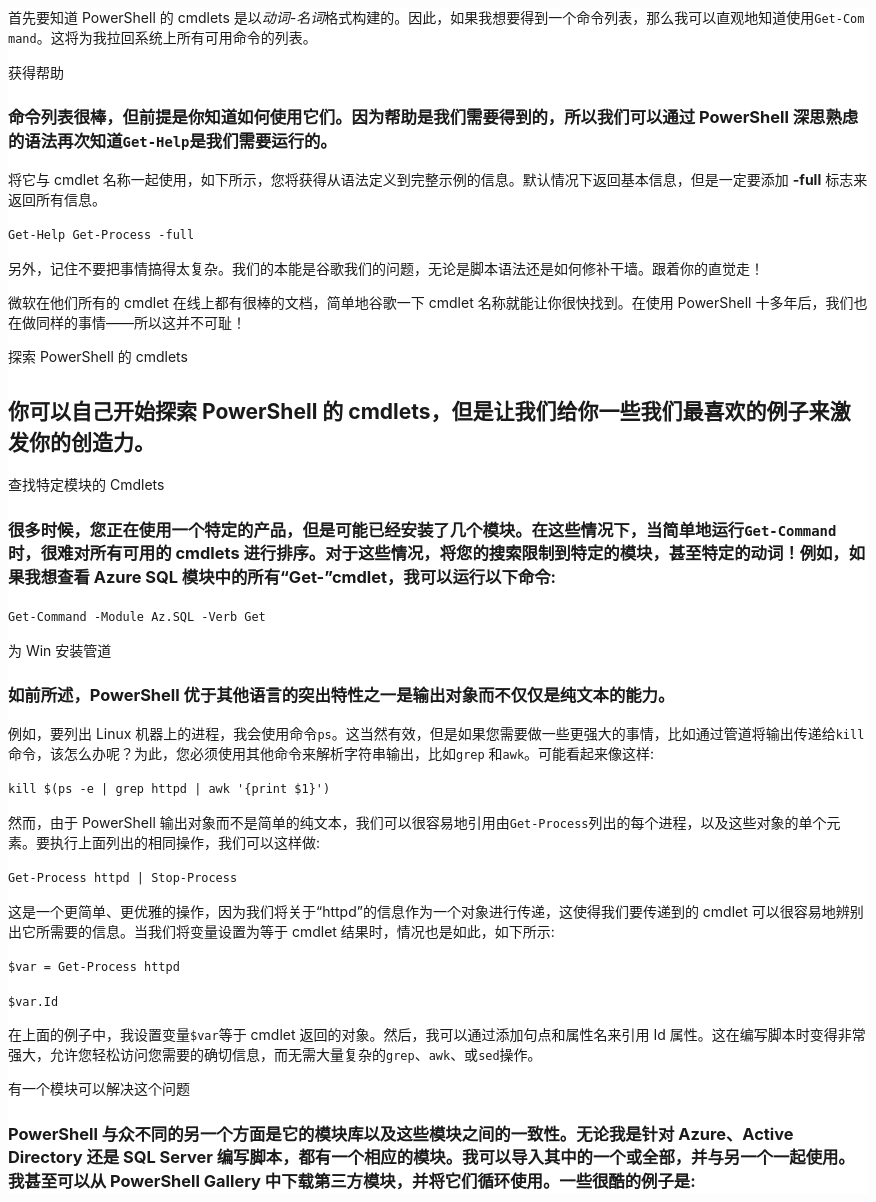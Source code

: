 首先要知道 PowerShell 的 cmdlets 是以*动词-名词*格式构建的。因此，如果我想要得到一个命令列表，那么我可以直观地知道使用`Get-Command`。这将为我拉回系统上所有可用命令的列表。

获得帮助

### 命令列表很棒，但前提是你知道如何使用它们。因为帮助是我们需要得到的，所以我们可以通过 PowerShell 深思熟虑的语法再次知道`Get-Help`是我们需要运行的。

将它与 cmdlet 名称一起使用，如下所示，您将获得从语法定义到完整示例的信息。默认情况下返回基本信息，但是一定要添加 **-full** 标志来返回所有信息。

`Get-Help Get-Process -full`

另外，记住不要把事情搞得太复杂。我们的本能是谷歌我们的问题，无论是脚本语法还是如何修补干墙。跟着你的直觉走！

微软在他们所有的 cmdlet 在线上都有很棒的文档，简单地谷歌一下 cmdlet 名称就能让你很快找到。在使用 PowerShell 十多年后，我们也在做同样的事情——所以这并不可耻！

探索 PowerShell 的 cmdlets

## 你可以自己开始探索 PowerShell 的 cmdlets，但是让我们给你一些我们最喜欢的例子来激发你的创造力。

查找特定模块的 Cmdlets

### 很多时候，您正在使用一个特定的产品，但是可能已经安装了几个模块。在这些情况下，当简单地运行`Get-Command`时，很难对所有可用的 cmdlets 进行排序。对于这些情况，将您的搜索限制到特定的模块，甚至特定的动词！例如，如果我想查看 Azure SQL 模块中的所有“Get-”cmdlet，我可以运行以下命令:

`Get-Command -Module Az.SQL -Verb Get`

为 Win 安装管道

### 如前所述，PowerShell 优于其他语言的突出特性之一是输出对象而不仅仅是纯文本的能力。

例如，要列出 Linux 机器上的进程，我会使用命令`ps`。这当然有效，但是如果您需要做一些更强大的事情，比如通过管道将输出传递给`kill`命令，该怎么办呢？为此，您必须使用其他命令来解析字符串输出，比如`grep` 和`awk`。可能看起来像这样:

`kill $(ps -e | grep httpd | awk '{print $1}')`

然而，由于 PowerShell 输出对象而不是简单的纯文本，我们可以很容易地引用由`Get-Process`列出的每个进程，以及这些对象的单个元素。要执行上面列出的相同操作，我们可以这样做:

`Get-Process httpd | Stop-Process`

这是一个更简单、更优雅的操作，因为我们将关于“httpd”的信息作为一个对象进行传递，这使得我们要传递到的 cmdlet 可以很容易地辨别出它所需要的信息。当我们将变量设置为等于 cmdlet 结果时，情况也是如此，如下所示:

`$var = Get-Process httpd`

`$var.Id`

在上面的例子中，我设置变量`$var`等于 cmdlet 返回的对象。然后，我可以通过添加句点和属性名来引用 Id 属性。这在编写脚本时变得非常强大，允许您轻松访问您需要的确切信息，而无需大量复杂的`grep`、`awk`、或`sed`操作。

有一个模块可以解决这个问题

### PowerShell 与众不同的另一个方面是它的模块库以及这些模块之间的一致性。无论我是针对 Azure、Active Directory 还是 SQL Server 编写脚本，都有一个相应的模块。我可以导入其中的一个或全部，并与另一个一起使用。我甚至可以从 PowerShell Gallery 中下载第三方模块，并将它们循环使用。一些很酷的例子是:
